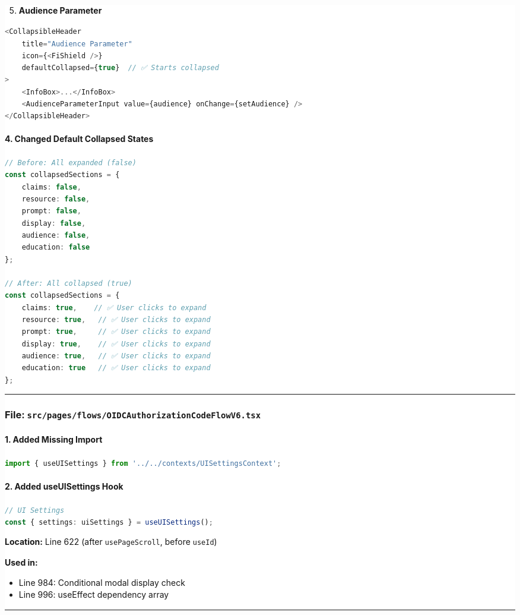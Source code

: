 5. **Audience Parameter**
```typescript
<CollapsibleHeader
    title="Audience Parameter"
    icon={<FiShield />}
    defaultCollapsed={true}  // ✅ Starts collapsed
>
    <InfoBox>...</InfoBox>
    <AudienceParameterInput value={audience} onChange={setAudience} />
</CollapsibleHeader>
```

#### **4. Changed Default Collapsed States**
```typescript
// Before: All expanded (false)
const collapsedSections = {
    claims: false,
    resource: false,
    prompt: false,
    display: false,
    audience: false,
    education: false
};

// After: All collapsed (true)
const collapsedSections = {
    claims: true,    // ✅ User clicks to expand
    resource: true,   // ✅ User clicks to expand
    prompt: true,     // ✅ User clicks to expand
    display: true,    // ✅ User clicks to expand
    audience: true,   // ✅ User clicks to expand
    education: true   // ✅ User clicks to expand
};
```

---

### File: `src/pages/flows/OIDCAuthorizationCodeFlowV6.tsx`

#### **1. Added Missing Import**
```typescript
import { useUISettings } from '../../contexts/UISettingsContext';
```

#### **2. Added useUISettings Hook**
```typescript
// UI Settings
const { settings: uiSettings } = useUISettings();
```

**Location:** Line 622 (after `usePageScroll`, before `useId`)

**Used in:**
- Line 984: Conditional modal display check
- Line 996: useEffect dependency array

---